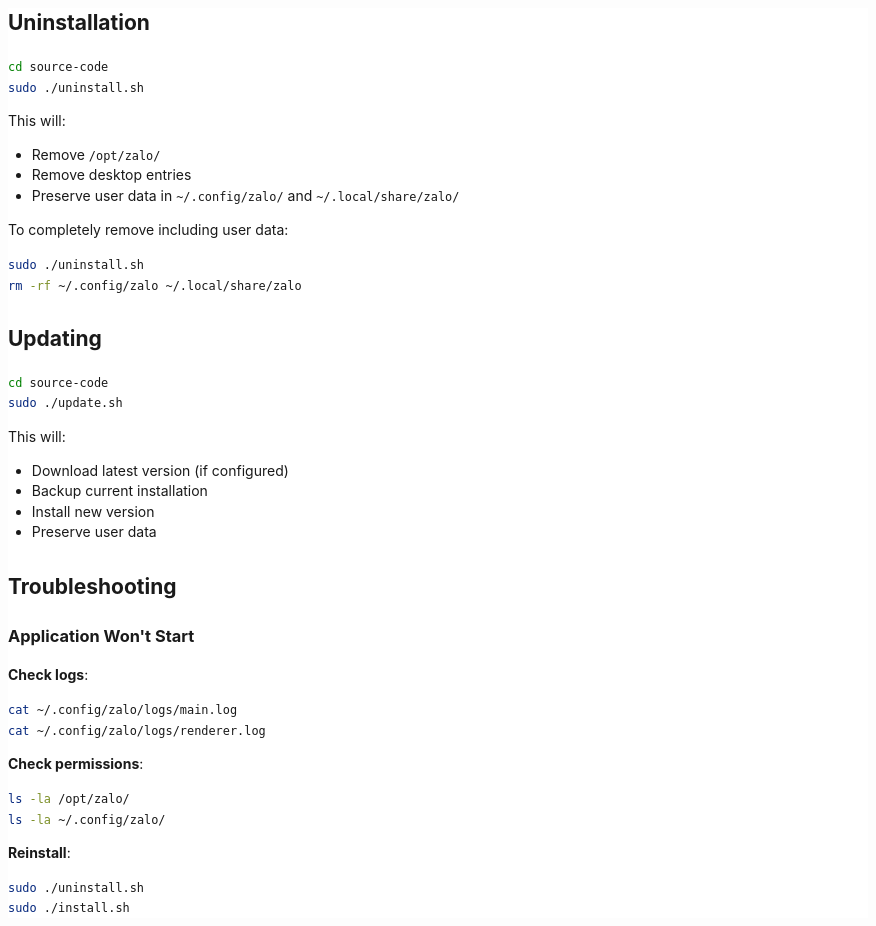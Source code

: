 ## Uninstallation

```bash
cd source-code
sudo ./uninstall.sh
```

This will:

- Remove `/opt/zalo/`
- Remove desktop entries
- Preserve user data in `~/.config/zalo/` and `~/.local/share/zalo/`

To completely remove including user data:

```bash
sudo ./uninstall.sh
rm -rf ~/.config/zalo ~/.local/share/zalo
```

## Updating

```bash
cd source-code
sudo ./update.sh
```

This will:

- Download latest version (if configured)
- Backup current installation
- Install new version
- Preserve user data

## Troubleshooting

### Application Won't Start

**Check logs**:

```bash
cat ~/.config/zalo/logs/main.log
cat ~/.config/zalo/logs/renderer.log
```

**Check permissions**:

```bash
ls -la /opt/zalo/
ls -la ~/.config/zalo/
```

**Reinstall**:

```bash
sudo ./uninstall.sh
sudo ./install.sh
```
